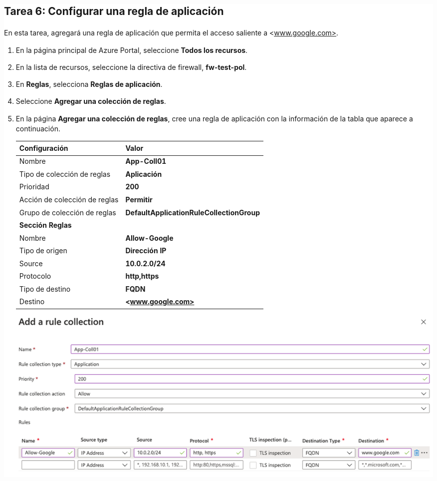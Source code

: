 ## Tarea 6: Configurar una regla de aplicación

En esta tarea, agregará una regla de aplicación que permita el acceso saliente a <www.google.com>.

1. En la página principal de Azure Portal, seleccione **Todos los recursos**.

1. En la lista de recursos, seleccione la directiva de firewall, **fw-test-pol**.

1. En **Reglas**, selecciona **Reglas de aplicación**.

1. Seleccione **Agregar una colección de reglas**.

1. En la página **Agregar una colección de reglas**, cree una regla de aplicación con la información de la tabla que aparece a continuación.

   | **Configuración**            | **Valor**                                 |
   | ---------------------- | ----------------------------------------- |
   | Nombre                   | **App-Coll01**                            |
   | Tipo de colección de reglas   | **Aplicación**                           |
   | Prioridad               | **200**                                   |
   | Acción de colección de reglas | **Permitir**                                 |
   | Grupo de colección de reglas  | **DefaultApplicationRuleCollectionGroup** |
   | **Sección Reglas**      |                                           |
   | Nombre                   | **Allow-Google**                          |
   | Tipo de origen            | **Dirección IP**                            |
   | Source                 | **10.0.2.0/24**                           |
   | Protocolo               | **http,https**                            |
   | Tipo de destino       | **FQDN**                                  |
   | Destino            | **<www.google.com>**                        |

   ![Agregar una colección de reglas de aplicación](../media/add-an-application-rule-for-firewall.png)
